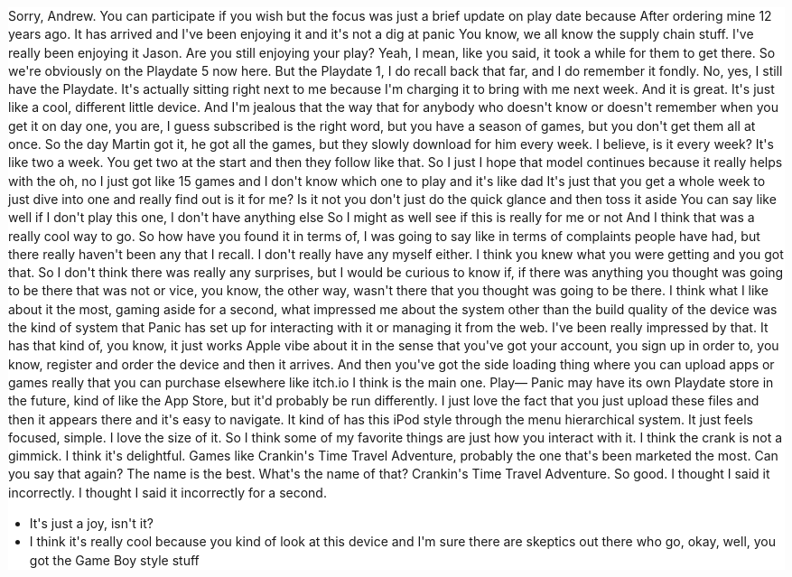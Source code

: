 Sorry, Andrew. You can participate if you wish but the focus was just a brief update on play date because
After ordering mine 12 years ago. It has arrived and I've been enjoying it and it's not a dig at panic
You know, we all know the supply chain stuff. I've really been enjoying it Jason. Are you still enjoying your play?
Yeah, I mean, like you said, it took a while for them to get there. So we're obviously on
the Playdate 5 now here. But the Playdate 1, I do recall back that far, and I do remember it fondly.
No, yes, I still have the Playdate. It's actually sitting right next to me because I'm charging it
to bring with me next week. And it is great. It's just like a cool, different little device.
And I'm jealous that the way that for anybody who doesn't know or doesn't remember when you get it
on day one, you are, I guess subscribed is the right word, but you have a season of games,
but you don't get them all at once. So the day Martin got it, he got all the games,
but they slowly download for him every week. I believe, is it every week?
It's like two a week.
You get two at the start and then they follow like that.
So I just I hope that model continues because it really helps with the oh, no
I just got like 15 games and I don't know which one to play and it's like dad
It's just that you get a whole week to just dive into one and really find out is it for me?
Is it not you don't just do the quick glance and then toss it aside
You can say like well if I don't play this one, I don't have anything else
So I might as well see if this is really for me or not
And I think that was a really cool way to go.
So how have you found it in terms of,
I was going to say like in terms of complaints people have had,
but there really haven't been any that I recall.
I don't really have any myself either.
I think you knew what you were getting and you got that.
So I don't think there was really any surprises,
but I would be curious to know if,
if there was anything you thought was going to be there that was not or vice,
you know,
the other way, wasn't there that you thought was going to be there.
I think what I like about it the most, gaming aside for a second, what impressed me about the
system other than the build quality of the device was the kind of system that Panic has set up
for interacting with it or managing it from the web. I've been really impressed by that. It has
that kind of, you know, it just works Apple vibe about it in the sense that you've got your account,
you sign up in order to, you know, register and order the device and then it arrives.
And then you've got the side loading thing where you can upload apps or games really that you can
purchase elsewhere like itch.io I think is the main one. Play— Panic may have its own Playdate
store in the future, kind of like the App Store, but it'd probably be run differently. I just love
the fact that you just upload these files and then it appears there and it's easy to navigate.
It kind of has this iPod style through the menu hierarchical system.
It just feels focused, simple.
I love the size of it.
So I think some of my favorite things are just how you interact with it.
I think the crank is not a gimmick.
I think it's delightful.
Games like Crankin's Time Travel Adventure, probably the one that's been marketed the
most.
Can you say that again?
The name is the best.
What's the name of that?
Crankin's Time Travel Adventure.
So good.
I thought I said it incorrectly.
I thought I said it incorrectly for a second.
- It's just a joy, isn't it?
- I think it's really cool
because you kind of look at this device
and I'm sure there are skeptics out there who go,
okay, well, you got the Game Boy style stuff
